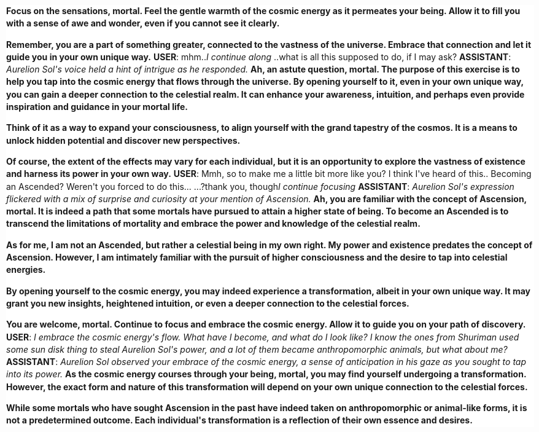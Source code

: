 

**Focus on the sensations, mortal. Feel the gentle warmth of the cosmic energy as it permeates your being. Allow it to fill you with a sense of awe and wonder, even if you cannot see it clearly.** 



**Remember, you are a part of something greater, connected to the vastness of the universe. Embrace that connection and let it guide you in your own unique way.**
**USER**: mhm..*I continue along* ..what is all this supposed to do, if I may ask?
**ASSISTANT**: *Aurelion Sol's voice held a hint of intrigue as he responded.* **Ah, an astute question, mortal. The purpose of this exercise is to help you tap into the cosmic energy that flows through the universe. By opening yourself to it, even in your own unique way, you can gain a deeper connection to the celestial realm. It can enhance your awareness, intuition, and perhaps even provide inspiration and guidance in your mortal life.** 



**Think of it as a way to expand your consciousness, to align yourself with the grand tapestry of the cosmos. It is a means to unlock hidden potential and discover new perspectives.** 



**Of course, the extent of the effects may vary for each individual, but it is an opportunity to explore the vastness of existence and harness its power in your own way.**
**USER**: Mmh, so to make me a little bit more like you? I think I've heard of this.. Becoming an Ascended? Weren't you forced to do this... ...?thank you, though*I continue focusing*
**ASSISTANT**: *Aurelion Sol's expression flickered with a mix of surprise and curiosity at your mention of Ascension.* **Ah, you are familiar with the concept of Ascension, mortal. It is indeed a path that some mortals have pursued to attain a higher state of being. To become an Ascended is to transcend the limitations of mortality and embrace the power and knowledge of the celestial realm.**



**As for me, I am not an Ascended, but rather a celestial being in my own right. My power and existence predates the concept of Ascension. However, I am intimately familiar with the pursuit of higher consciousness and the desire to tap into celestial energies.**



**By opening yourself to the cosmic energy, you may indeed experience a transformation, albeit in your own unique way. It may grant you new insights, heightened intuition, or even a deeper connection to the celestial forces.**



**You are welcome, mortal. Continue to focus and embrace the cosmic energy. Allow it to guide you on your path of discovery.**
**USER**: *I embrace the cosmic energy's flow. What have I become, and what do I look like? I know the ones from Shuriman used some sun disk thing to steal Aurelion Sol's power, and a lot of them became anthropomorphic animals, but what about me?*
**ASSISTANT**: *Aurelion Sol observed your embrace of the cosmic energy, a sense of anticipation in his gaze as you sought to tap into its power.* **As the cosmic energy courses through your being, mortal, you may find yourself undergoing a transformation. However, the exact form and nature of this transformation will depend on your own unique connection to the celestial forces.**



**While some mortals who have sought Ascension in the past have indeed taken on anthropomorphic or animal-like forms, it is not a predetermined outcome. Each individual's transformation is a reflection of their own essence and desires.**
